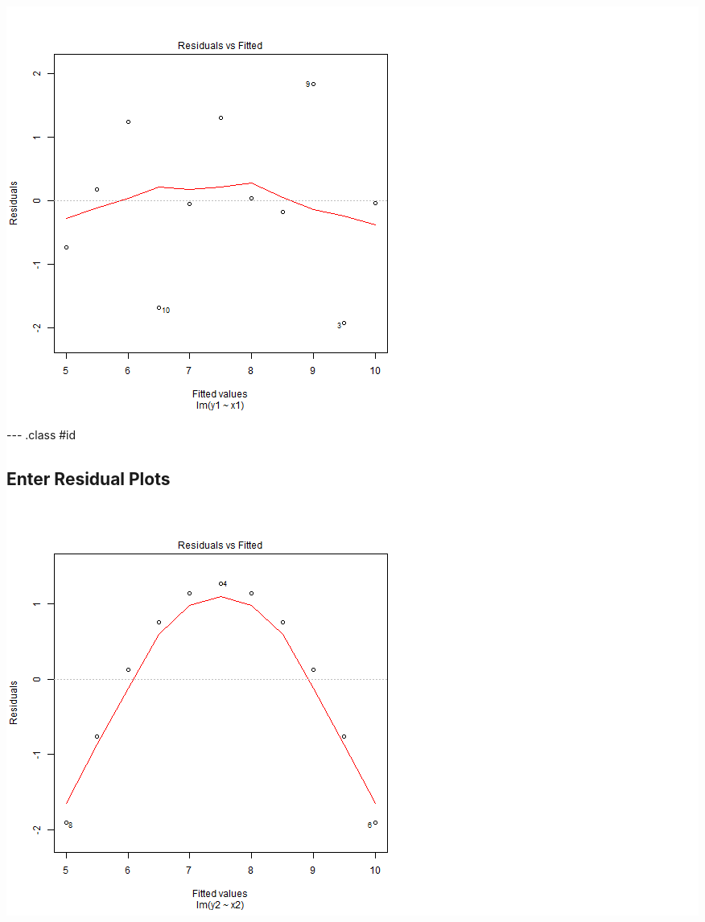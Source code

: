 ![plot of chunk unnamed-chunk-25](figure/unnamed-chunk-25-1.png)


--- .class #id


## Enter Residual Plots

![plot of chunk unnamed-chunk-26](figure/unnamed-chunk-26-1.png)
